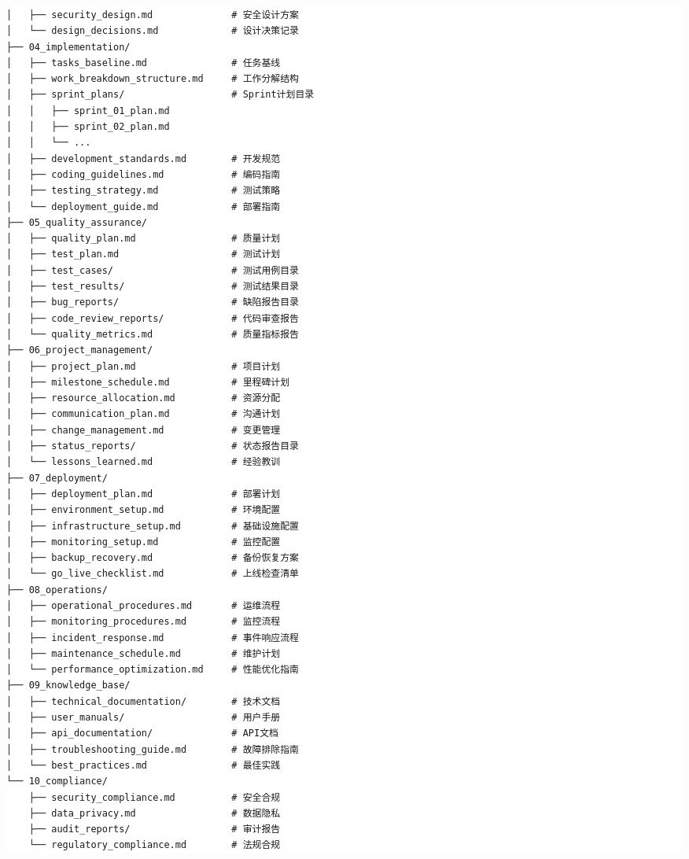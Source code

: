 ```
│   ├── security_design.md              # 安全设计方案
│   └── design_decisions.md             # 设计决策记录
├── 04_implementation/
│   ├── tasks_baseline.md               # 任务基线
│   ├── work_breakdown_structure.md     # 工作分解结构
│   ├── sprint_plans/                   # Sprint计划目录
│   │   ├── sprint_01_plan.md
│   │   ├── sprint_02_plan.md
│   │   └── ...
│   ├── development_standards.md        # 开发规范
│   ├── coding_guidelines.md            # 编码指南
│   ├── testing_strategy.md             # 测试策略
│   └── deployment_guide.md             # 部署指南
├── 05_quality_assurance/
│   ├── quality_plan.md                 # 质量计划
│   ├── test_plan.md                    # 测试计划
│   ├── test_cases/                     # 测试用例目录
│   ├── test_results/                   # 测试结果目录
│   ├── bug_reports/                    # 缺陷报告目录
│   ├── code_review_reports/            # 代码审查报告
│   └── quality_metrics.md              # 质量指标报告
├── 06_project_management/
│   ├── project_plan.md                 # 项目计划
│   ├── milestone_schedule.md           # 里程碑计划
│   ├── resource_allocation.md          # 资源分配
│   ├── communication_plan.md           # 沟通计划
│   ├── change_management.md            # 变更管理
│   ├── status_reports/                 # 状态报告目录
│   └── lessons_learned.md              # 经验教训
├── 07_deployment/
│   ├── deployment_plan.md              # 部署计划
│   ├── environment_setup.md            # 环境配置
│   ├── infrastructure_setup.md         # 基础设施配置
│   ├── monitoring_setup.md             # 监控配置
│   ├── backup_recovery.md              # 备份恢复方案
│   └── go_live_checklist.md            # 上线检查清单
├── 08_operations/
│   ├── operational_procedures.md       # 运维流程
│   ├── monitoring_procedures.md        # 监控流程
│   ├── incident_response.md            # 事件响应流程
│   ├── maintenance_schedule.md         # 维护计划
│   └── performance_optimization.md     # 性能优化指南
├── 09_knowledge_base/
│   ├── technical_documentation/        # 技术文档
│   ├── user_manuals/                   # 用户手册
│   ├── api_documentation/              # API文档
│   ├── troubleshooting_guide.md        # 故障排除指南
│   └── best_practices.md               # 最佳实践
└── 10_compliance/
    ├── security_compliance.md          # 安全合规
    ├── data_privacy.md                 # 数据隐私
    ├── audit_reports/                  # 审计报告
    └── regulatory_compliance.md        # 法规合规
```
